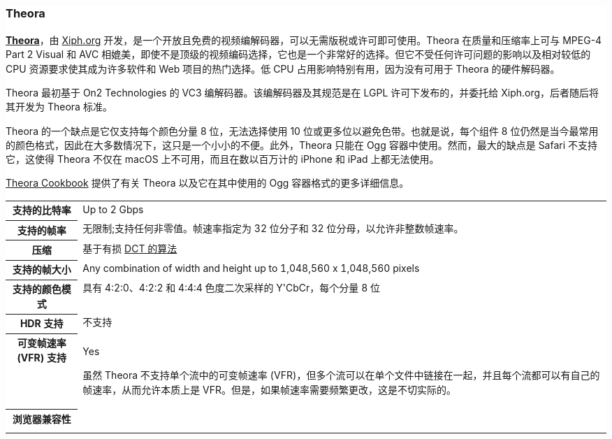 ### Theora

**[Theora](https://zh.wikipedia.org/wiki/Theora)**，由 [Xiph.org](https://xiph.org/) 开发，是一个开放且免费的视频编解码器，可以无需版税或许可即可使用。Theora 在质量和压缩率上可与 MPEG-4 Part 2 Visual 和 AVC 相媲美，即使不是顶级的视频编码选择，它也是一个非常好的选择。但它不受任何许可问题的影响以及相对较低的 CPU 资源要求使其成为许多软件和 Web 项目的热门选择。低 CPU 占用影响特别有用，因为没有可用于 Theora 的硬件解码器。

Theora 最初基于 On2 Technologies 的 VC3 编解码器。该编解码器及其规范是在 LGPL 许可下发布的，并委托给 Xiph.org，后者随后将其开发为 Theora 标准。

Theora 的一个缺点是它仅支持每个颜色分量 8 位，无法选择使用 10 位或更多位以避免色带。也就是说，每个组件 8 位仍然是当今最常用的颜色格式，因此在大多数情况下，这只是一个小小的不便。此外，Theora 只能在 Ogg 容器中使用。然而，最大的缺点是 Safari 不支持它，这使得 Theora 不仅在 macOS 上不可用，而且在数以百万计的 iPhone 和 iPad 上都无法使用。

[Theora Cookbook](https://en.flossmanuals.net/ogg-theora/_full/) 提供了有关 Theora 以及它在其中使用的 Ogg 容器格式的更多详细信息。

<table class="standard-table">
  <tbody>
    <tr>
      <th scope="row">支持的比特率</th>
      <td>Up to 2 Gbps</td>
    </tr>
    <tr>
      <th scope="row">支持的帧率</th>
      <td>
        无限制;支持任何非零值。帧速率指定为 32 位分子和 32 位分母，以允许非整数帧速率。
      </td>
    </tr>
    <tr>
      <th scope="row">压缩</th>
      <td>
        基于有损 <a href="https://zh.wikipedia.org/wiki/离散余弦变换">DCT 的算法</a>
      </td>
    </tr>
    <tr>
      <th scope="row">支持的帧大小</th>
      <td>
        Any combination of width and height up to 1,048,560 x 1,048,560 pixels
      </td>
    </tr>
    <tr>
      <th scope="row">支持的颜色模式</th>
      <td>
        具有 4:2:0、4:2:2 和 4:4:4 色度二次采样的 Y'CbCr，每个分量 8 位
      </td>
    </tr>
    <tr>
      <th scope="row">HDR 支持</th>
      <td>不支持</td>
    </tr>
    <tr>
      <th scope="row">可变帧速率 (VFR) 支持</th>
      <td>
        <p>Yes</p>
        <p>
          虽然 Theora 不支持单个流中的可变帧速率 (VFR)，但多个流可以在单个文件中链接在一起，并且每个流都可以有自己的帧速率，从而允许本质上是 VFR。但是，如果帧速率需要频繁更改，这是不切实际的。
        </p>
      </td>
    </tr>
    <tr>
      <th scope="row">浏览器兼容性</th>
      <td>
        <table class="standard-table">
          <tbody>
            <tr>
